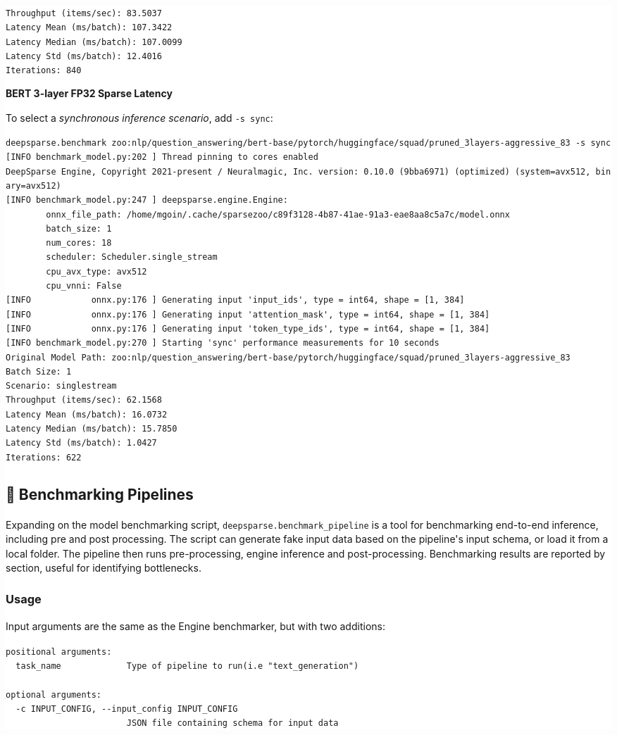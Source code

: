 ```
Throughput (items/sec): 83.5037
Latency Mean (ms/batch): 107.3422
Latency Median (ms/batch): 107.0099
Latency Std (ms/batch): 12.4016
Iterations: 840
```

**BERT 3-layer FP32 Sparse Latency**

To select a *synchronous inference scenario*, add `-s sync`:

```
deepsparse.benchmark zoo:nlp/question_answering/bert-base/pytorch/huggingface/squad/pruned_3layers-aggressive_83 -s sync
[INFO benchmark_model.py:202 ] Thread pinning to cores enabled
DeepSparse Engine, Copyright 2021-present / Neuralmagic, Inc. version: 0.10.0 (9bba6971) (optimized) (system=avx512, binary=avx512)
[INFO benchmark_model.py:247 ] deepsparse.engine.Engine:
        onnx_file_path: /home/mgoin/.cache/sparsezoo/c89f3128-4b87-41ae-91a3-eae8aa8c5a7c/model.onnx
        batch_size: 1
        num_cores: 18
        scheduler: Scheduler.single_stream
        cpu_avx_type: avx512
        cpu_vnni: False
[INFO            onnx.py:176 ] Generating input 'input_ids', type = int64, shape = [1, 384]
[INFO            onnx.py:176 ] Generating input 'attention_mask', type = int64, shape = [1, 384]
[INFO            onnx.py:176 ] Generating input 'token_type_ids', type = int64, shape = [1, 384]
[INFO benchmark_model.py:270 ] Starting 'sync' performance measurements for 10 seconds
Original Model Path: zoo:nlp/question_answering/bert-base/pytorch/huggingface/squad/pruned_3layers-aggressive_83
Batch Size: 1
Scenario: singlestream
Throughput (items/sec): 62.1568
Latency Mean (ms/batch): 16.0732
Latency Median (ms/batch): 15.7850
Latency Std (ms/batch): 1.0427
Iterations: 622
```

## 📜 Benchmarking Pipelines
Expanding on the model benchmarking script, `deepsparse.benchmark_pipeline` is a tool for benchmarking end-to-end inference, including pre and post processing. The script can generate fake input data based on the pipeline's input schema, or load it from a local folder. The pipeline then runs pre-processing, engine inference and post-processing. Benchmarking results are reported by section, useful for identifying bottlenecks. 

### Usage 
Input arguments are the same as the Engine benchmarker, but with two additions:

```
positional arguments:
  task_name             Type of pipeline to run(i.e "text_generation")

optional arguments:
  -c INPUT_CONFIG, --input_config INPUT_CONFIG
                        JSON file containing schema for input data
```

